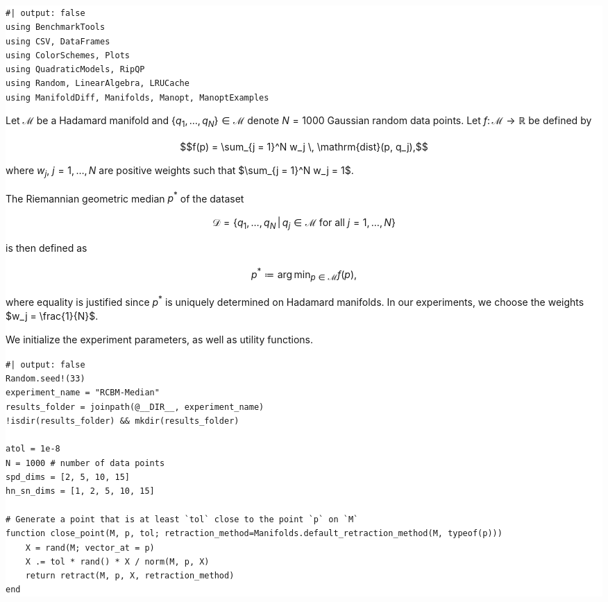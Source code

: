``` {julia}
#| output: false
using BenchmarkTools
using CSV, DataFrames
using ColorSchemes, Plots
using QuadraticModels, RipQP
using Random, LinearAlgebra, LRUCache
using ManifoldDiff, Manifolds, Manopt, ManoptExamples
```

Let $\mathcal M$ be a Hadamard manifold and $\{q_1,\ldots,q_N\} \in \mathcal M$ denote $N = 1000$
Gaussian random data points.
Let $f \colon \mathcal M \to \mathbb R$ be defined by

``` math
f(p) = \sum_{j = 1}^N w_j \, \mathrm{dist}(p, q_j),
```

where $w_j$, $j = 1, \ldots, N$ are positive weights such that $\sum_{j = 1}^N w_j = 1$.

The Riemannian geometric median $p^*$ of the dataset

``` math
\mathcal D = \{
    q_1,\ldots,q_N \, \vert \, q_j \in \mathcal M\text{ for all } j = 1,\ldots,N
\}
```

is then defined as

``` math
    p^* \coloneqq \operatorname*{arg\,min}_{p \in \mathcal M} f(p),
```

where equality is justified since $p^*$ is uniquely determined on Hadamard manifolds. In our experiments, we choose the weights $w_j = \frac{1}{N}$.

We initialize the experiment parameters, as well as utility functions.

``` {julia}
#| output: false
Random.seed!(33)
experiment_name = "RCBM-Median"
results_folder = joinpath(@__DIR__, experiment_name)
!isdir(results_folder) && mkdir(results_folder)

atol = 1e-8
N = 1000 # number of data points
spd_dims = [2, 5, 10, 15]
hn_sn_dims = [1, 2, 5, 10, 15]

# Generate a point that is at least `tol` close to the point `p` on `M`
function close_point(M, p, tol; retraction_method=Manifolds.default_retraction_method(M, typeof(p)))
    X = rand(M; vector_at = p)
    X .= tol * rand() * X / norm(M, p, X)
    return retract(M, p, X, retraction_method)
end
```
